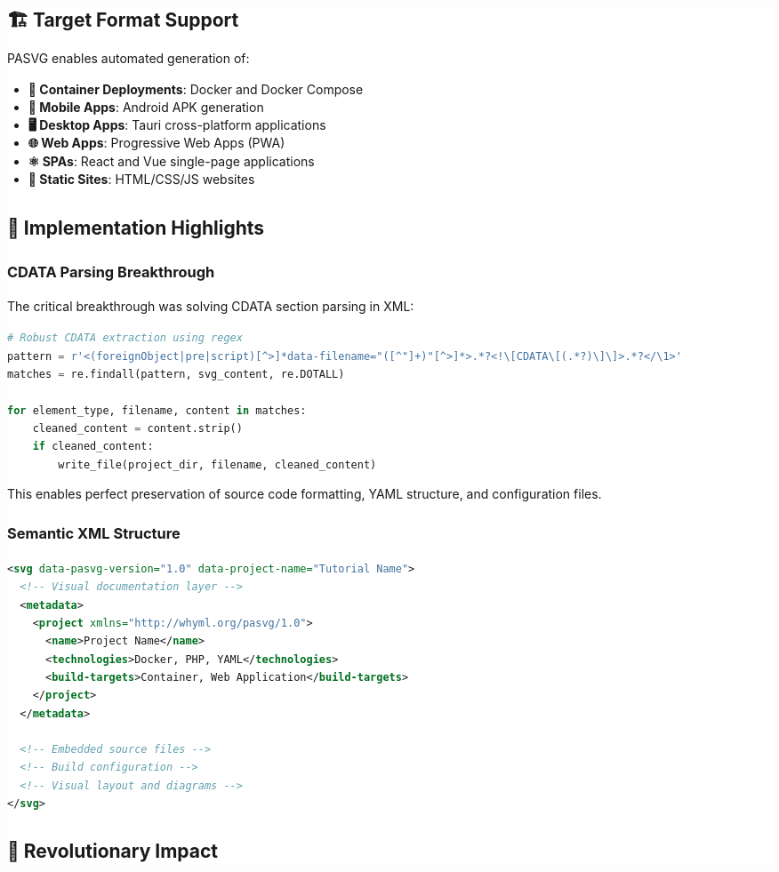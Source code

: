 ## 🏗️ Target Format Support

PASVG enables automated generation of:

- **🐳 Container Deployments**: Docker and Docker Compose
- **📱 Mobile Apps**: Android APK generation
- **🖥️ Desktop Apps**: Tauri cross-platform applications
- **🌐 Web Apps**: Progressive Web Apps (PWA)
- **⚛️ SPAs**: React and Vue single-page applications
- **📄 Static Sites**: HTML/CSS/JS websites

## 🔧 Implementation Highlights

### CDATA Parsing Breakthrough

The critical breakthrough was solving CDATA section parsing in XML:

```python
# Robust CDATA extraction using regex
pattern = r'<(foreignObject|pre|script)[^>]*data-filename="([^"]+)"[^>]*>.*?<!\[CDATA\[(.*?)\]\]>.*?</\1>'
matches = re.findall(pattern, svg_content, re.DOTALL)

for element_type, filename, content in matches:
    cleaned_content = content.strip()
    if cleaned_content:
        write_file(project_dir, filename, cleaned_content)
```

This enables perfect preservation of source code formatting, YAML structure, and configuration files.

### Semantic XML Structure

```xml
<svg data-pasvg-version="1.0" data-project-name="Tutorial Name">
  <!-- Visual documentation layer -->
  <metadata>
    <project xmlns="http://whyml.org/pasvg/1.0">
      <name>Project Name</name>
      <technologies>Docker, PHP, YAML</technologies>
      <build-targets>Container, Web Application</build-targets>
    </project>
  </metadata>
  
  <!-- Embedded source files -->
  <!-- Build configuration -->
  <!-- Visual layout and diagrams -->
</svg>
```

## 🌟 Revolutionary Impact
